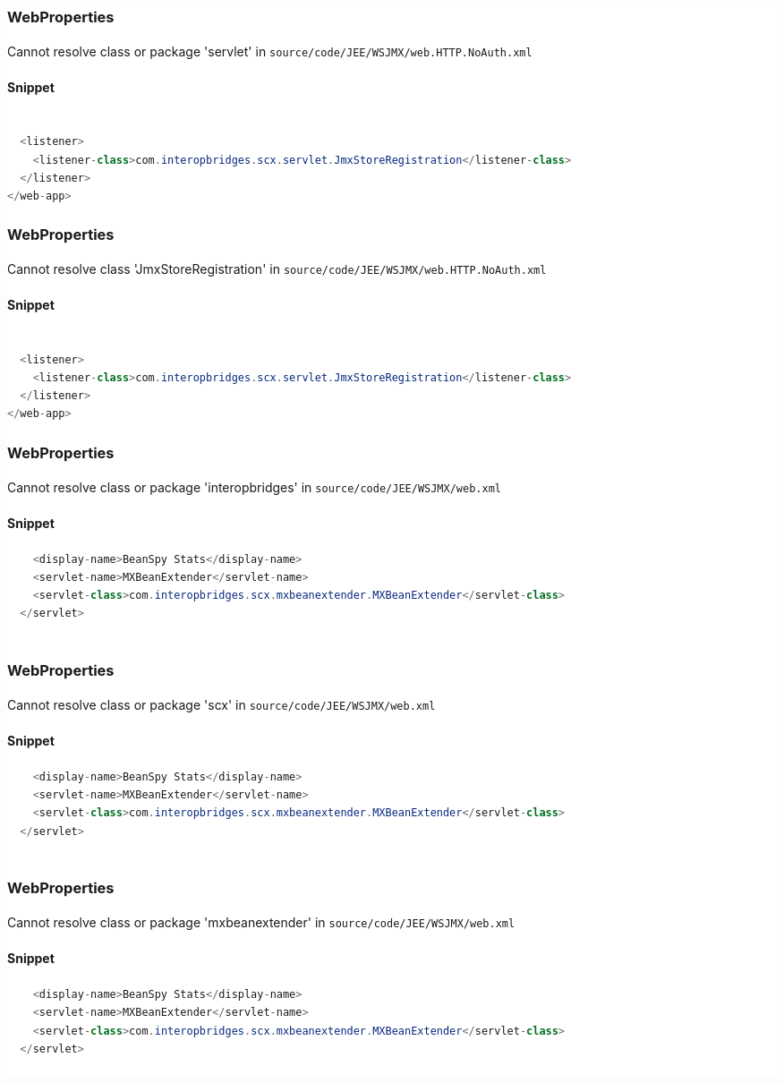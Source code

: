 ### WebProperties
Cannot resolve class or package 'servlet'
in `source/code/JEE/WSJMX/web.HTTP.NoAuth.xml`
#### Snippet
```java

  <listener>
    <listener-class>com.interopbridges.scx.servlet.JmxStoreRegistration</listener-class>
  </listener>
</web-app>
```

### WebProperties
Cannot resolve class 'JmxStoreRegistration'
in `source/code/JEE/WSJMX/web.HTTP.NoAuth.xml`
#### Snippet
```java

  <listener>
    <listener-class>com.interopbridges.scx.servlet.JmxStoreRegistration</listener-class>
  </listener>
</web-app>
```

### WebProperties
Cannot resolve class or package 'interopbridges'
in `source/code/JEE/WSJMX/web.xml`
#### Snippet
```java
    <display-name>BeanSpy Stats</display-name>
    <servlet-name>MXBeanExtender</servlet-name>
    <servlet-class>com.interopbridges.scx.mxbeanextender.MXBeanExtender</servlet-class>
  </servlet>
  
```

### WebProperties
Cannot resolve class or package 'scx'
in `source/code/JEE/WSJMX/web.xml`
#### Snippet
```java
    <display-name>BeanSpy Stats</display-name>
    <servlet-name>MXBeanExtender</servlet-name>
    <servlet-class>com.interopbridges.scx.mxbeanextender.MXBeanExtender</servlet-class>
  </servlet>
  
```

### WebProperties
Cannot resolve class or package 'mxbeanextender'
in `source/code/JEE/WSJMX/web.xml`
#### Snippet
```java
    <display-name>BeanSpy Stats</display-name>
    <servlet-name>MXBeanExtender</servlet-name>
    <servlet-class>com.interopbridges.scx.mxbeanextender.MXBeanExtender</servlet-class>
  </servlet>
  
```
